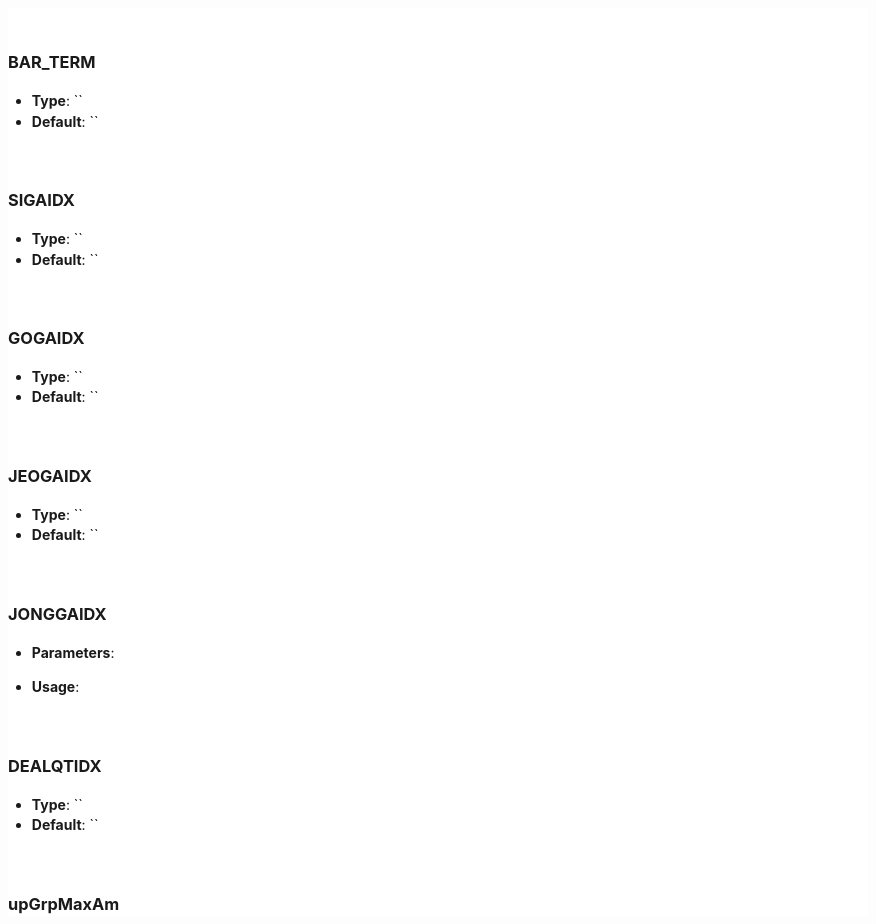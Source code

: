 <br/>

### BAR_TERM



* **Type**: ``
* **Default**: ``

<br/>

### SIGAIDX



* **Type**: ``
* **Default**: ``

<br/>

### GOGAIDX



* **Type**: ``
* **Default**: ``

<br/>

### JEOGAIDX



* **Type**: ``
* **Default**: ``

<br/>

### JONGGAIDX



* **Parameters**: 


* **Usage**: 
```js

```

<br/>

### DEALQTIDX



* **Type**: ``
* **Default**: ``

<br/>

### upGrpMaxAm
